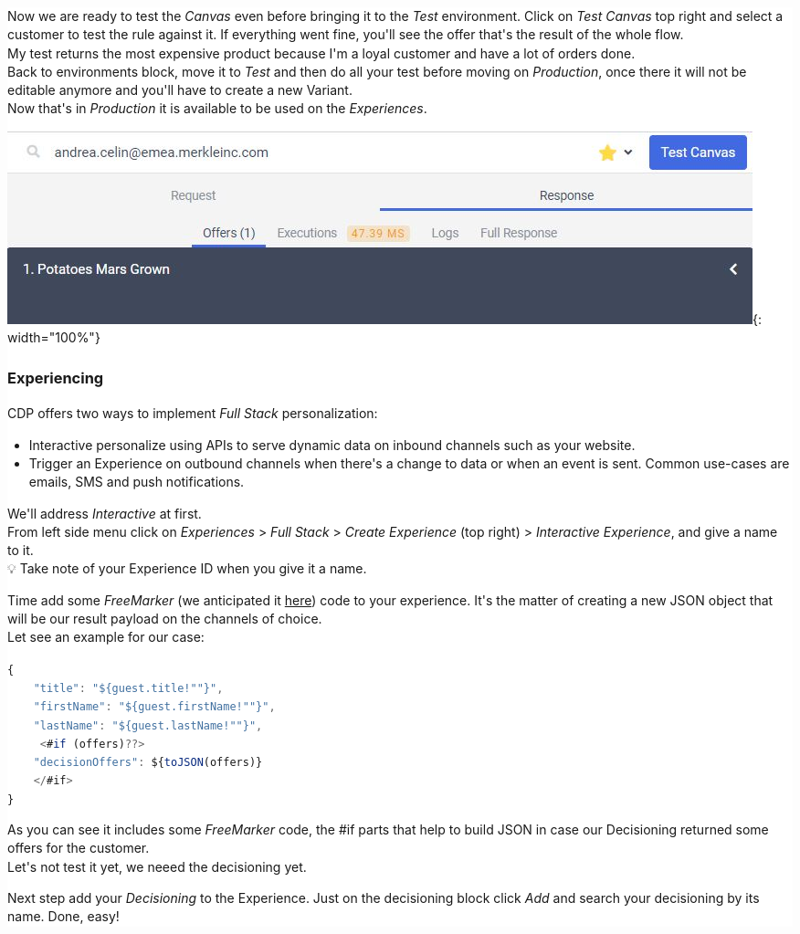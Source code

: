 Now we are ready to test the _Canvas_ even before bringing it to the _Test_ environment. Click on _Test Canvas_ top right and select a customer to test the rule against it. If everything went fine, you'll see the offer that's the result of the whole flow.\
My test returns the most expensive product because I'm a loyal customer and have a lot of orders done.\
Back to environments block, move it to _Test_ and then do all your test before moving on _Production_, once there it will not be editable anymore and you'll have to create a new Variant.\
Now that's in _Production_ it is available to be used on the _Experiences_.

![Decision Result](../files/2022/02/12/tuts-13.jpg){: width="100%"}

### Experiencing

CDP offers two ways to implement _Full Stack_ personalization:
* Interactive personalize using APIs to serve dynamic data on inbound channels such as your website.
* Trigger an Experience on outbound channels when there's a change to data or when an event is sent. Common use-cases are emails, SMS and push notifications.

We'll address _Interactive_ at first.\
From left side menu click on _Experiences_ > _Full Stack_ > _Create Experience_ (top right) > _Interactive Experience_, and give a name to it.\
:bulb: Take note of your Experience ID when you give it a name.

Time add some _FreeMarker_ (we anticipated it [here](#offer-ing)) code to your experience. It's the matter of creating a new JSON object that will be our result payload on the channels of choice.\
Let see an example for our case:

```javascript
{
    "title": "${guest.title!""}",
    "firstName": "${guest.firstName!""}",
    "lastName": "${guest.lastName!""}",
     <#if (offers)??>
    "decisionOffers": ${toJSON(offers)}
    </#if>
}
```
As you can see it includes some _FreeMarker_ code, the #if parts that help to build JSON in case our Decisioning returned some offers for the customer.\
Let's not test it yet, we neeed the decisioning yet.

Next step add your _Decisioning_ to the Experience. Just on the decisioning block click _Add_ and search your decisioning by its name. Done, easy!
